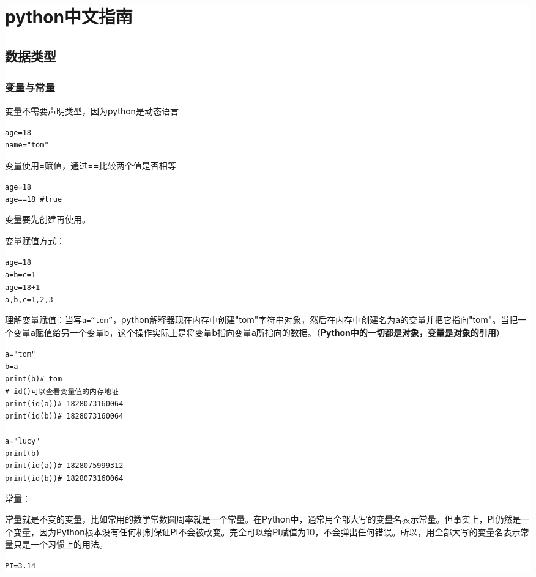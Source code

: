 # python中文指南

## 数据类型

### 变量与常量

变量不需要声明类型，因为python是动态语言

```
age=18
name="tom"
```

变量使用=赋值，通过==比较两个值是否相等

```
age=18
age==18 #true
```

变量要先创建再使用。

变量赋值方式：

```
age=18
a=b=c=1
age=18+1
a,b,c=1,2,3
```

理解变量赋值：当写`a=“tom”`，python解释器现在内存中创建"tom"字符串对象，然后在内存中创建名为a的变量并把它指向"tom"。当把一个变量a赋值给另一个变量b，这个操作实际上是将变量b指向变量a所指向的数据。（**Python中的一切都是对象，变量是对象的引用**）

```
a="tom"
b=a
print(b)# tom
# id()可以查看变量值的内存地址
print(id(a))# 1828073160064
print(id(b))# 1828073160064

a="lucy"
print(b)
print(id(a))# 1828075999312
print(id(b))# 1828073160064
```

常量：

常量就是不变的变量，比如常用的数学常数圆周率就是一个常量。在Python中，通常用全部大写的变量名表示常量。但事实上，PI仍然是一个变量，因为Python根本没有任何机制保证PI不会被改变。完全可以给PI赋值为10，不会弹出任何错误。所以，用全部大写的变量名表示常量只是一个习惯上的用法。

```
PI=3.14
```

